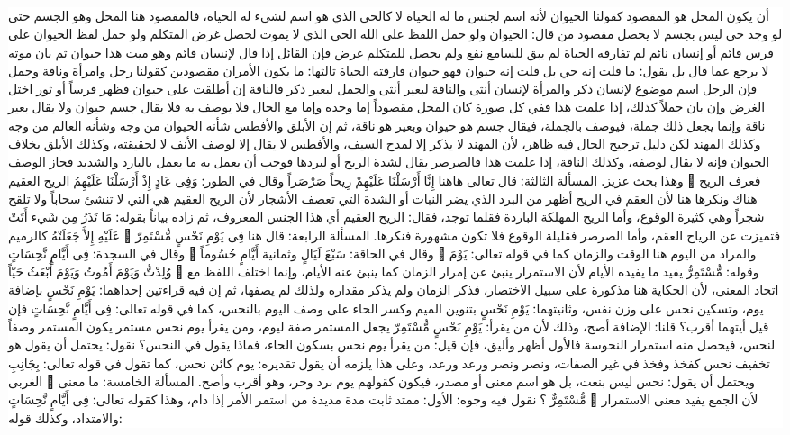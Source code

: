 أن يكون المحل هو المقصود كقولنا الحيوان لأنه اسم لجنس ما له الحياة لا كالحي الذي هو اسم لشيء له الحياة، فالمقصود هنا المحل وهو الجسم حتى لو وجد حي ليس بجسم لا يحصل مقصود من قال: الحيوان ولو حمل اللفظ على الله الحي الذي لا يموت لحصل غرض المتكلم ولو حمل لفظ الحيوان على فرس قائم أو إنسان نائم لم تفارقه الحياة لم يبق للسامع نفع ولم يحصل للمتكلم غرض فإن القائل إذا قال لإنسان قائم وهو ميت هذا حيوان ثم بان موته لا يرجع عما قال بل يقول: ما قلت إنه حي بل قلت إنه حيوان فهو حيوان فارقته الحياة ثالثها: ما يكون الأمران مقصودين كقولنا رجل وامرأة وناقة وجمل فإن الرجل اسم موضوع لإنسان ذكر والمرأة لإنسان أنثى والناقة لبعير أنثى والجمل لبعير ذكر فالناقة إن أطلقت على حيوان فظهر فرساً أو ثور اختل الغرض وإن بان جملاً كذلك، إذا علمت هذا ففي كل صورة كان المحل مقصوداً إما وحده وإما مع الحال فلا يوصف به فلا يقال جسم حيوان ولا يقال بعير ناقة وإنما يجعل ذلك جملة، فيوصف بالجملة، فيقال جسم هو حيوان وبعير هو ناقة، ثم إن الأبلق والأفطس شأنه الحيوان من وجه وشأنه العالم من وجه وكذلك المهند لكن دليل ترجيح الحال فيه ظاهر، لأن المهند لا يذكر إلا لمدح السيف، والأفطس لا يقال إلا لوصف الأنف لا لحقيقته، وكذلك الأبلق بخلاف الحيوان فإنه لا يقال لوصفه، وكذلك الناقة، إذا علمت هذا فالصرصر يقال لشدة الريح أو لبردها فوجب أن يعمل به ما يعمل بالبارد والشديد فجاز الوصف وهذا بحث عزيز.
المسألة الثالثة:
قال تعالى هاهنا
إِنَّا أَرْسَلْنَا عَلَيْهِمْ رِيحاً صَرْصَراً
وقال في الطور:
وَفِى عَادٍ إِذْ أَرْسَلْنَا عَلَيْهِمُ الريح العقيم

فعرف الريح هناك ونكرها هنا لأن العقم في الريح أظهر من البرد الذي يضر النبات أو الشدة التي تعصف الأشجار لأن الريح العقيم هي التي لا تنشئ سحاباً ولا تلقح شجراً وهي كثيرة الوقوع، وأما الريح المهلكة الباردة فقلما توجد، فقال: الريح العقيم أي هذا الجنس المعروف، ثم زاده بياناً بقوله:
مَا تَذَرُ مِن شَيء أَتَتْ عَلَيْهِ إِلاَّ جَعَلَتْهُ كالرميم

فتميزت عن الرياح العقم، وأما الصرصر فقليلة الوقوع فلا تكون مشهورة فنكرها.
المسألة الرابعة:
قال هنا
فِى يَوْمِ نَحْسٍ مُّسْتَمِرّ
وقال في السجدة:
فِى أَيَّامٍ نَّحِسَاتٍ

وقال في الحاقة:
سَبْعَ لَيَالٍ وثمانية أَيَّامٍ حُسُوماً

والمراد من اليوم هنا الوقت والزمان كما في قوله تعالى:
يَوْمَ وُلِدْتُّ وَيَوْمَ أَمُوتُ وَيَوْمَ أُبْعَثُ حَيّاً

وقوله:
مُّسْتَمِرٌّ
يفيد ما يفيده الأيام لأن الاستمرار ينبئ عن إمرار الزمان كما ينبئ عنه الأيام، وإنما اختلف اللفظ مع اتحاد المعنى، لأن الحكاية هنا مذكورة على سبيل الاختصار، فذكر الزمان ولم يذكر مقداره ولذلك لم يصفها، ثم إن فيه قراءتين إحداهما:
يَوْمِ نَحْسٍ
بإضافة يوم، وتسكين نحس على وزن نفس، وثانيتهما:
يَوْمِ نَحْسٍ
بتنوين الميم وكسر الحاء على وصف اليوم بالنحس، كما في قوله تعالى:
فِى أَيَّامٍ نَّحِسَاتٍ
فإن قيل أيتهما أقرب؟ قلنا: الإضافة أصح، وذلك لأن من يقرأ:
يَوْمِ نَحْسٍ مُّسْتَمِرّ
يجعل المستمر صفة ليوم، ومن يقرأ يوم نحس مستمر يكون المستمر وصفاً لنحس، فيحصل منه استمرار النحوسة فالأول أظهر وأليق، فإن قيل: من يقرأ يوم نحس بسكون الحاء، فماذا يقول في النحس؟ نقول: يحتمل أن يقول هو تخفيف نحس كفخذ وفخذ في غير الصفات، ونصر ونصر ورعد ورعد، وعلى هذا يلزمه أن يقول تقديره: يوم كائن نحس، كما تقول في قوله تعالى:
بِجَانِبِ الغربى

ويحتمل أن يقول: نحس ليس بنعت، بل هو اسم معنى أو مصدر، فيكون كقولهم يوم برد وحر، وهو أقرب وأصح.
المسألة الخامسة:
ما معنى
مُّسْتَمِرٌّ
؟ نقول فيه وجوه:
الأول: ممتد ثابت مدة مديدة من استمر الأمر إذا دام، وهذا كقوله تعالى:
فِى أَيَّامٍ نَّحِسَاتٍ

لأن الجمع يفيد معنى الاستمرار والامتداد، وكذلك قوله: